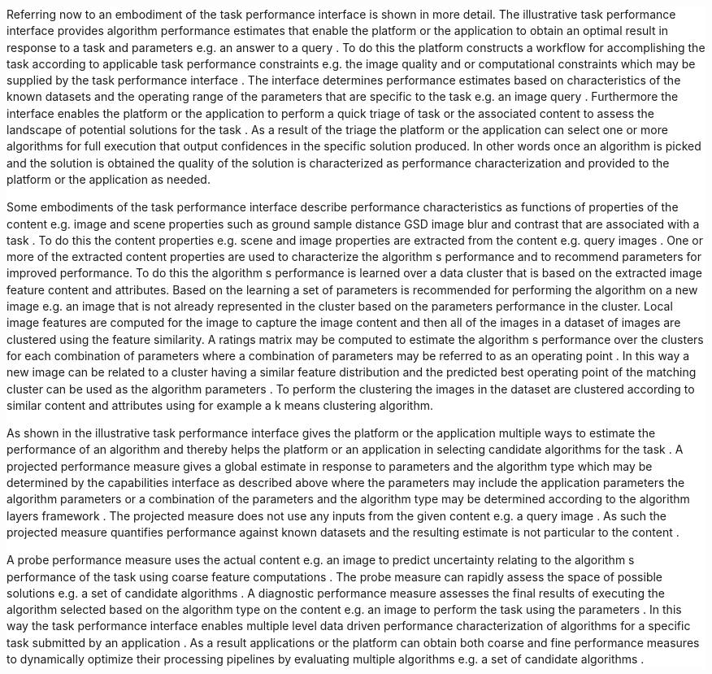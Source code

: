 Referring now to an embodiment of the task performance interface is shown in more detail. The illustrative task performance interface provides algorithm performance estimates that enable the platform or the application to obtain an optimal result in response to a task and parameters e.g. an answer to a query . To do this the platform constructs a workflow for accomplishing the task according to applicable task performance constraints e.g. the image quality and or computational constraints which may be supplied by the task performance interface . The interface determines performance estimates based on characteristics of the known datasets and the operating range of the parameters that are specific to the task e.g. an image query . Furthermore the interface enables the platform or the application to perform a quick triage of task or the associated content to assess the landscape of potential solutions for the task . As a result of the triage the platform or the application can select one or more algorithms for full execution that output confidences in the specific solution produced. In other words once an algorithm is picked and the solution is obtained the quality of the solution is characterized as performance characterization and provided to the platform or the application as needed.

Some embodiments of the task performance interface describe performance characteristics as functions of properties of the content e.g. image and scene properties such as ground sample distance GSD image blur and contrast that are associated with a task . To do this the content properties e.g. scene and image properties are extracted from the content e.g. query images . One or more of the extracted content properties are used to characterize the algorithm s performance and to recommend parameters for improved performance. To do this the algorithm s performance is learned over a data cluster that is based on the extracted image feature content and attributes. Based on the learning a set of parameters is recommended for performing the algorithm on a new image e.g. an image that is not already represented in the cluster based on the parameters performance in the cluster. Local image features are computed for the image to capture the image content and then all of the images in a dataset of images are clustered using the feature similarity. A ratings matrix may be computed to estimate the algorithm s performance over the clusters for each combination of parameters where a combination of parameters may be referred to as an operating point . In this way a new image can be related to a cluster having a similar feature distribution and the predicted best operating point of the matching cluster can be used as the algorithm parameters . To perform the clustering the images in the dataset are clustered according to similar content and attributes using for example a k means clustering algorithm.

As shown in the illustrative task performance interface gives the platform or the application multiple ways to estimate the performance of an algorithm and thereby helps the platform or an application in selecting candidate algorithms for the task . A projected performance measure gives a global estimate in response to parameters and the algorithm type which may be determined by the capabilities interface as described above where the parameters may include the application parameters the algorithm parameters or a combination of the parameters and the algorithm type may be determined according to the algorithm layers framework . The projected measure does not use any inputs from the given content e.g. a query image . As such the projected measure quantifies performance against known datasets and the resulting estimate is not particular to the content .

A probe performance measure uses the actual content e.g. an image to predict uncertainty relating to the algorithm s performance of the task using coarse feature computations . The probe measure can rapidly assess the space of possible solutions e.g. a set of candidate algorithms . A diagnostic performance measure assesses the final results of executing the algorithm selected based on the algorithm type on the content e.g. an image to perform the task using the parameters . In this way the task performance interface enables multiple level data driven performance characterization of algorithms for a specific task submitted by an application . As a result applications or the platform can obtain both coarse and fine performance measures to dynamically optimize their processing pipelines by evaluating multiple algorithms e.g. a set of candidate algorithms .
